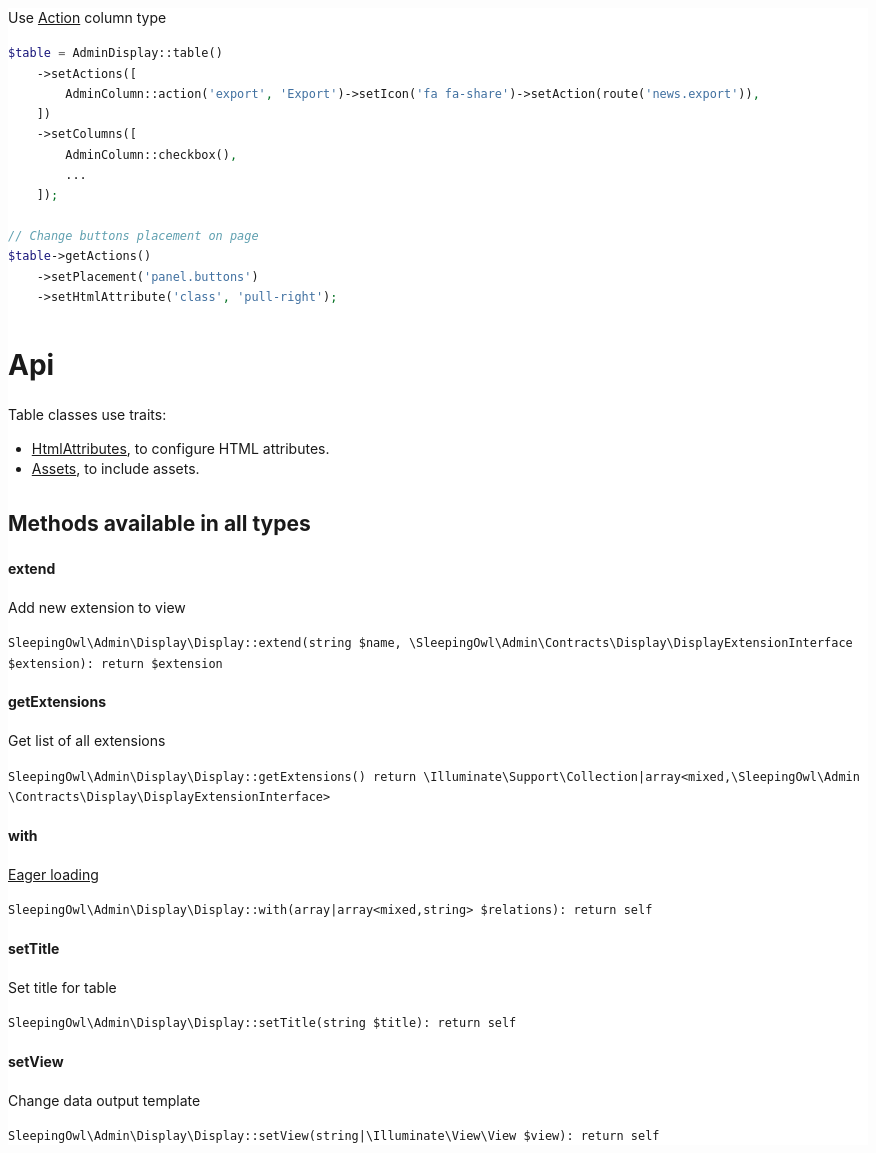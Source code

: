 Use [Action](columns.md#action) column type

```php
$table = AdminDisplay::table()
    ->setActions([
        AdminColumn::action('export', 'Export')->setIcon('fa fa-share')->setAction(route('news.export')),
    ])
    ->setColumns([
        AdminColumn::checkbox(),
        ...
    ]);

// Change buttons placement on page
$table->getActions()
    ->setPlacement('panel.buttons')
    ->setHtmlAttribute('class', 'pull-right');
```

# Api

Table classes use traits:
 - [HtmlAttributes](html_attributes.md), to configure HTML attributes.
 - [Assets](assets_trait.md), to include assets.

## Methods available in all types

#### extend
Add new extension to view

    SleepingOwl\Admin\Display\Display::extend(string $name, \SleepingOwl\Admin\Contracts\Display\DisplayExtensionInterface $extension): return $extension

#### getExtensions
Get list of all extensions

    SleepingOwl\Admin\Display\Display::getExtensions() return \Illuminate\Support\Collection|array<mixed,\SleepingOwl\Admin\Contracts\Display\DisplayExtensionInterface>
    
#### with
[Eager loading](https://laravel.com/docs/5.3/eloquent-relationships#eager-loading)

    SleepingOwl\Admin\Display\Display::with(array|array<mixed,string> $relations): return self
    
#### setTitle
Set title for table

    SleepingOwl\Admin\Display\Display::setTitle(string $title): return self
    
#### setView
Change data output template

    SleepingOwl\Admin\Display\Display::setView(string|\Illuminate\View\View $view): return self
    